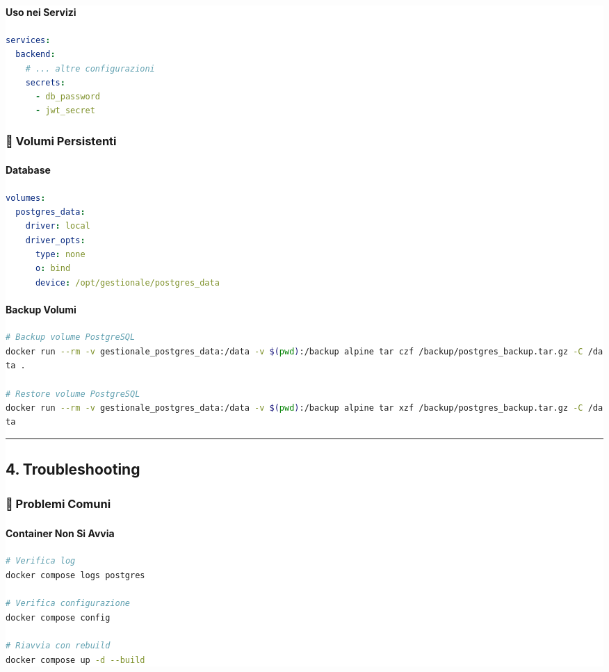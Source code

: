 #### Uso nei Servizi
```yaml
services:
  backend:
    # ... altre configurazioni
    secrets:
      - db_password
      - jwt_secret
```

### 💾 Volumi Persistenti

#### Database
```yaml
volumes:
  postgres_data:
    driver: local
    driver_opts:
      type: none
      o: bind
      device: /opt/gestionale/postgres_data
```

#### Backup Volumi
```bash
# Backup volume PostgreSQL
docker run --rm -v gestionale_postgres_data:/data -v $(pwd):/backup alpine tar czf /backup/postgres_backup.tar.gz -C /data .

# Restore volume PostgreSQL
docker run --rm -v gestionale_postgres_data:/data -v $(pwd):/backup alpine tar xzf /backup/postgres_backup.tar.gz -C /data
```

---

## 4. Troubleshooting

### 🚨 Problemi Comuni

#### Container Non Si Avvia
```bash
# Verifica log
docker compose logs postgres

# Verifica configurazione
docker compose config

# Riavvia con rebuild
docker compose up -d --build
```
